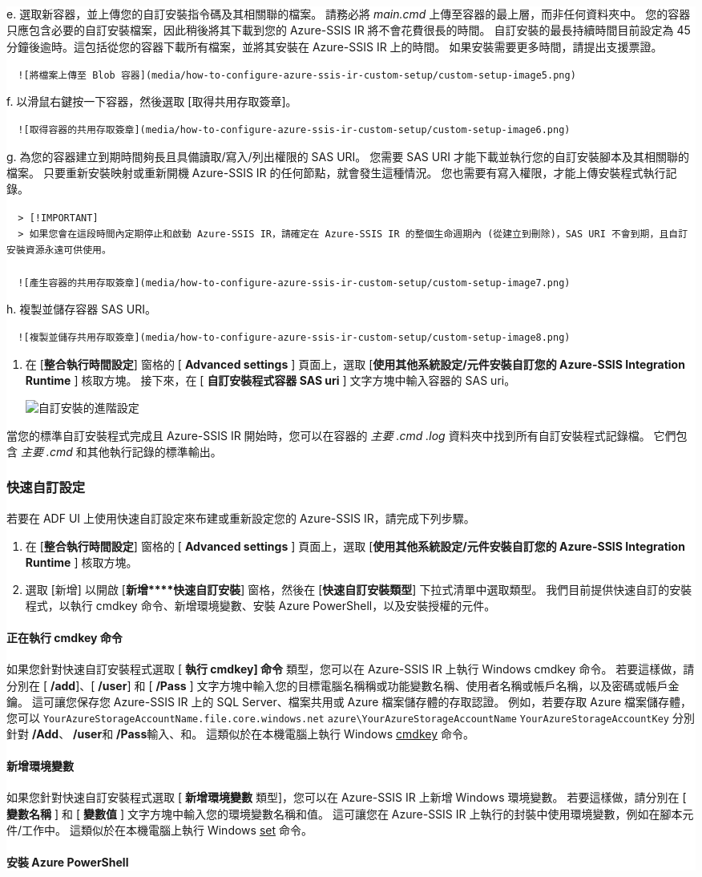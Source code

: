    e. 選取新容器，並上傳您的自訂安裝指令碼及其相關聯的檔案。 請務必將 *main.cmd* 上傳至容器的最上層，而非任何資料夾中。 您的容器只應包含必要的自訂安裝檔案，因此稍後將其下載到您的 Azure-SSIS IR 將不會花費很長的時間。 自訂安裝的最長持續時間目前設定為 45 分鐘後逾時。這包括從您的容器下載所有檔案，並將其安裝在 Azure-SSIS IR 上的時間。 如果安裝需要更多時間，請提出支援票證。

      ![將檔案上傳至 Blob 容器](media/how-to-configure-azure-ssis-ir-custom-setup/custom-setup-image5.png)

   f. 以滑鼠右鍵按一下容器，然後選取 [取得共用存取簽章]。

      ![取得容器的共用存取簽章](media/how-to-configure-azure-ssis-ir-custom-setup/custom-setup-image6.png)

   g. 為您的容器建立到期時間夠長且具備讀取/寫入/列出權限的 SAS URI。 您需要 SAS URI 才能下載並執行您的自訂安裝腳本及其相關聯的檔案。 只要重新安裝映射或重新開機 Azure-SSIS IR 的任何節點，就會發生這種情況。 您也需要有寫入權限，才能上傳安裝程式執行記錄。

      > [!IMPORTANT]
      > 如果您會在這段時間內定期停止和啟動 Azure-SSIS IR，請確定在 Azure-SSIS IR 的整個生命週期內 (從建立到刪除)，SAS URI 不會到期，且自訂安裝資源永遠可供使用。

      ![產生容器的共用存取簽章](media/how-to-configure-azure-ssis-ir-custom-setup/custom-setup-image7.png)

   h. 複製並儲存容器 SAS URI。

      ![複製並儲存共用存取簽章](media/how-to-configure-azure-ssis-ir-custom-setup/custom-setup-image8.png)

1. 在 [**整合執行時間設定**] 窗格的 [ **Advanced settings** ] 頁面上，選取 [**使用其他系統設定/元件安裝自訂您的 Azure-SSIS Integration Runtime** ] 核取方塊。 接下來，在 [ **自訂安裝程式容器 SAS uri** ] 文字方塊中輸入容器的 SAS uri。

   ![自訂安裝的進階設定](./media/tutorial-create-azure-ssis-runtime-portal/advanced-settings-custom.png)

當您的標準自訂安裝程式完成且 Azure-SSIS IR 開始時，您可以在容器的 *主要 .cmd .log* 資料夾中找到所有自訂安裝程式記錄檔。 它們包含 *主要 .cmd* 和其他執行記錄的標準輸出。

### <a name="express-custom-setup"></a>快速自訂設定

若要在 ADF UI 上使用快速自訂設定來布建或重新設定您的 Azure-SSIS IR，請完成下列步驟。

1. 在 [**整合執行時間設定**] 窗格的 [ **Advanced settings** ] 頁面上，選取 [**使用其他系統設定/元件安裝自訂您的 Azure-SSIS Integration Runtime** ] 核取方塊。 

1. 選取 [新增] 以開啟 [**新增****快速自訂安裝**] 窗格，然後在 [**快速自訂安裝類型**] 下拉式清單中選取類型。 我們目前提供快速自訂的安裝程式，以執行 cmdkey 命令、新增環境變數、安裝 Azure PowerShell，以及安裝授權的元件。

#### <a name="running-cmdkey-command"></a>正在執行 cmdkey 命令

如果您針對快速自訂安裝程式選取 [ **執行 cmdkey] 命令** 類型，您可以在 Azure-SSIS IR 上執行 Windows cmdkey 命令。 若要這樣做，請分別在 [ **/add**]、[ **/user**] 和 [ **/Pass** ] 文字方塊中輸入您的目標電腦名稱稱或功能變數名稱、使用者名稱或帳戶名稱，以及密碼或帳戶金鑰。 這可讓您保存您 Azure-SSIS IR 上的 SQL Server、檔案共用或 Azure 檔案儲存體的存取認證。 例如，若要存取 Azure 檔案儲存體，您可以 `YourAzureStorageAccountName.file.core.windows.net` `azure\YourAzureStorageAccountName` `YourAzureStorageAccountKey` 分別針對 **/Add**、 **/user**和 **/Pass**輸入、和。 這類似於在本機電腦上執行 Windows [cmdkey](https://docs.microsoft.com/windows-server/administration/windows-commands/cmdkey) 命令。

#### <a name="adding-environment-variables"></a>新增環境變數

如果您針對快速自訂安裝程式選取 [ **新增環境變數** 類型]，您可以在 Azure-SSIS IR 上新增 Windows 環境變數。 若要這樣做，請分別在 [ **變數名稱** ] 和 [ **變數值** ] 文字方塊中輸入您的環境變數名稱和值。 這可讓您在 Azure-SSIS IR 上執行的封裝中使用環境變數，例如在腳本元件/工作中。 這類似於在本機電腦上執行 Windows [set](https://docs.microsoft.com/windows-server/administration/windows-commands/set_1) 命令。

#### <a name="installing-azure-powershell"></a>安裝 Azure PowerShell
